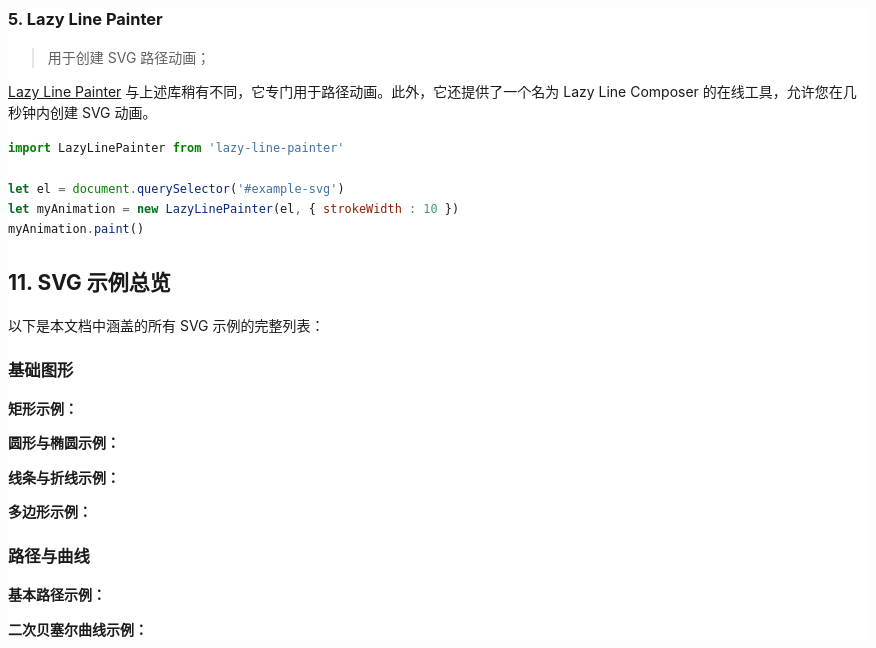 
### 5. Lazy Line Painter


> 用于创建 SVG 路径动画；

[Lazy Line Painter](http://lazylinepainter.info) 与上述库稍有不同，它专门用于路径动画。此外，它还提供了一个名为 Lazy Line Composer 的在线工具，允许您在几秒钟内创建 SVG 动画。


```js
import LazyLinePainter from 'lazy-line-painter'

let el = document.querySelector('#example-svg')
let myAnimation = new LazyLinePainter(el, { strokeWidth : 10 })
myAnimation.paint()
```

## 11. SVG 示例总览

以下是本文档中涵盖的所有 SVG 示例的完整列表：

### 基础图形

**矩形示例：**
<demo react="react/SvgDemo/components/SvgRectangle.tsx" 
:reactFiles="['react/SvgDemo/components/SvgRectangle.tsx']" 
/>

**圆形与椭圆示例：**
<demo react="react/SvgDemo/components/SvgCircleEllipse.tsx" 
:reactFiles="['react/SvgDemo/components/SvgCircleEllipse.tsx']" 
/>

**线条与折线示例：**
<demo react="react/SvgDemo/components/SvgLinePolyline.tsx" 
:reactFiles="['react/SvgDemo/components/SvgLinePolyline.tsx']" 
/>

**多边形示例：**
<demo react="react/SvgDemo/components/SvgPolygon.tsx" 
:reactFiles="['react/SvgDemo/components/SvgPolygon.tsx']" 
/>

### 路径与曲线

**基本路径示例：**
<demo react="react/SvgDemo/components/SvgPathBasic.tsx" 
:reactFiles="['react/SvgDemo/components/SvgPathBasic.tsx']" 
/>

**二次贝塞尔曲线示例：**
<demo react="react/SvgDemo/components/SvgQuadraticBezier.tsx" 
:reactFiles="['react/SvgDemo/components/SvgQuadraticBezier.tsx']" 
/>
